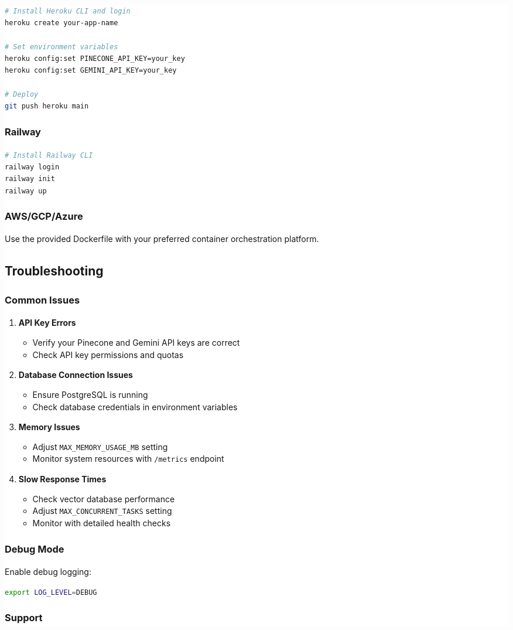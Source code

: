```bash
# Install Heroku CLI and login
heroku create your-app-name

# Set environment variables
heroku config:set PINECONE_API_KEY=your_key
heroku config:set GEMINI_API_KEY=your_key

# Deploy
git push heroku main
```

### Railway

```bash
# Install Railway CLI
railway login
railway init
railway up
```

### AWS/GCP/Azure

Use the provided Dockerfile with your preferred container orchestration platform.

## Troubleshooting

### Common Issues

1. **API Key Errors**
   - Verify your Pinecone and Gemini API keys are correct
   - Check API key permissions and quotas

2. **Database Connection Issues**
   - Ensure PostgreSQL is running
   - Check database credentials in environment variables

3. **Memory Issues**
   - Adjust `MAX_MEMORY_USAGE_MB` setting
   - Monitor system resources with `/metrics` endpoint

4. **Slow Response Times**
   - Check vector database performance
   - Adjust `MAX_CONCURRENT_TASKS` setting
   - Monitor with detailed health checks

### Debug Mode

Enable debug logging:

```bash
export LOG_LEVEL=DEBUG
```

### Support

